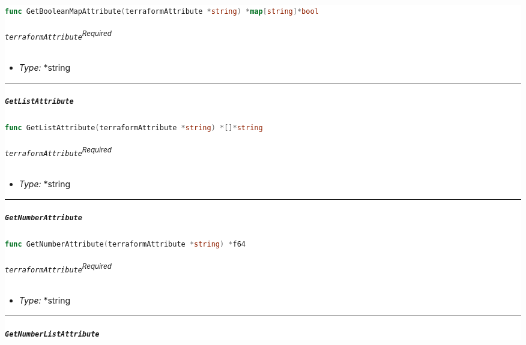 ```go
func GetBooleanMapAttribute(terraformAttribute *string) *map[string]*bool
```

###### `terraformAttribute`<sup>Required</sup> <a name="terraformAttribute" id="@cdktf/provider-cloudflare.dataCloudflareZeroTrustDexTest.DataCloudflareZeroTrustDexTestTargetPoliciesOutputReference.getBooleanMapAttribute.parameter.terraformAttribute"></a>

- *Type:* *string

---

##### `GetListAttribute` <a name="GetListAttribute" id="@cdktf/provider-cloudflare.dataCloudflareZeroTrustDexTest.DataCloudflareZeroTrustDexTestTargetPoliciesOutputReference.getListAttribute"></a>

```go
func GetListAttribute(terraformAttribute *string) *[]*string
```

###### `terraformAttribute`<sup>Required</sup> <a name="terraformAttribute" id="@cdktf/provider-cloudflare.dataCloudflareZeroTrustDexTest.DataCloudflareZeroTrustDexTestTargetPoliciesOutputReference.getListAttribute.parameter.terraformAttribute"></a>

- *Type:* *string

---

##### `GetNumberAttribute` <a name="GetNumberAttribute" id="@cdktf/provider-cloudflare.dataCloudflareZeroTrustDexTest.DataCloudflareZeroTrustDexTestTargetPoliciesOutputReference.getNumberAttribute"></a>

```go
func GetNumberAttribute(terraformAttribute *string) *f64
```

###### `terraformAttribute`<sup>Required</sup> <a name="terraformAttribute" id="@cdktf/provider-cloudflare.dataCloudflareZeroTrustDexTest.DataCloudflareZeroTrustDexTestTargetPoliciesOutputReference.getNumberAttribute.parameter.terraformAttribute"></a>

- *Type:* *string

---

##### `GetNumberListAttribute` <a name="GetNumberListAttribute" id="@cdktf/provider-cloudflare.dataCloudflareZeroTrustDexTest.DataCloudflareZeroTrustDexTestTargetPoliciesOutputReference.getNumberListAttribute"></a>
